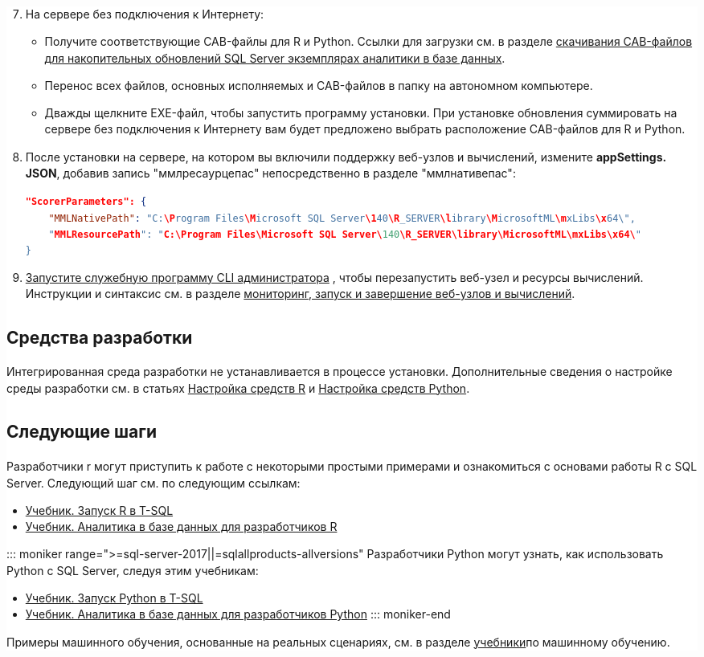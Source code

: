 7. На сервере без подключения к Интернету:

   + Получите соответствующие CAB-файлы для R и Python. Ссылки для загрузки см. в разделе [скачивания CAB-файлов для накопительных обновлений SQL Server экземплярах аналитики в базе данных](sql-ml-cab-downloads.md).

   + Перенос всех файлов, основных исполняемых и CAB-файлов в папку на автономном компьютере.

   + Дважды щелкните EXE-файл, чтобы запустить программу установки. При установке обновления суммировать на сервере без подключения к Интернету вам будет предложено выбрать расположение CAB-файлов для R и Python.

8. После установки на сервере, на котором вы включили поддержку веб-узлов и вычислений, измените **appSettings. JSON**, добавив запись "ммлресаурцепас" непосредственно в разделе "ммлнативепас":

    ```json
    "ScorerParameters": {
        "MMLNativePath": "C:\Program Files\Microsoft SQL Server\140\R_SERVER\library\MicrosoftML\mxLibs\x64\",
        "MMLResourcePath": "C:\Program Files\Microsoft SQL Server\140\R_SERVER\library\MicrosoftML\mxLibs\x64\"
    }
    ```

9. [Запустите служебную программу CLI администратора](https://docs.microsoft.com/machine-learning-server/operationalize/configure-admin-cli-launch) , чтобы перезапустить веб-узел и ресурсы вычислений. Инструкции и синтаксис см. в разделе [мониторинг, запуск и завершение веб-узлов и вычислений](https://docs.microsoft.com/machine-learning-server/operationalize/configure-admin-cli-stop-start).

## <a name="development-tools"></a>Средства разработки

Интегрированная среда разработки не устанавливается в процессе установки. Дополнительные сведения о настройке среды разработки см. в статьях [Настройка средств R](../r/set-up-a-data-science-client.md) и [Настройка средств Python](../python/setup-python-client-tools-sql.md).

## <a name="next-steps"></a>Следующие шаги

Разработчики r могут приступить к работе с некоторыми простыми примерами и ознакомиться с основами работы R с SQL Server. Следующий шаг см. по следующим ссылкам:

+ [Учебник. Запуск R в T-SQL](../tutorials/rtsql-using-r-code-in-transact-sql-quickstart.md)
+ [Учебник. Аналитика в базе данных для разработчиков R](../tutorials/sqldev-in-database-r-for-sql-developers.md)

::: moniker range=">=sql-server-2017||=sqlallproducts-allversions"
Разработчики Python могут узнать, как использовать Python с SQL Server, следуя этим учебникам:

+ [Учебник. Запуск Python в T-SQL](../tutorials/run-python-using-t-sql.md)
+ [Учебник. Аналитика в базе данных для разработчиков Python](../tutorials/sqldev-in-database-python-for-sql-developers.md)
::: moniker-end

Примеры машинного обучения, основанные на реальных сценариях, см. в разделе [учебники](../tutorials/machine-learning-services-tutorials.md)по машинному обучению.
